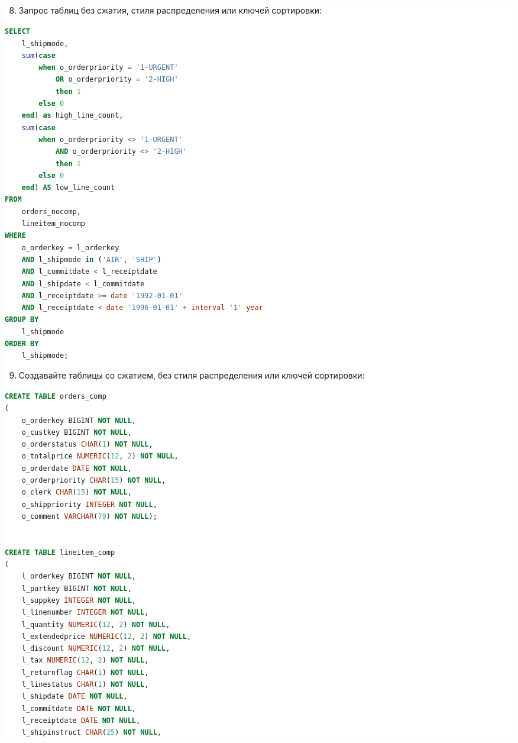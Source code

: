 8.  Запрос таблиц без сжатия, стиля распределения или ключей сортировки:

```sql
SELECT
    l_shipmode,
    sum(case
        when o_orderpriority = '1-URGENT'
            OR o_orderpriority = '2-HIGH'
            then 1
        else 0
    end) as high_line_count,
    sum(case
        when o_orderpriority <> '1-URGENT'
            AND o_orderpriority <> '2-HIGH'
            then 1
        else 0
    end) AS low_line_count
FROM
    orders_nocomp,
    lineitem_nocomp
WHERE
    o_orderkey = l_orderkey
    AND l_shipmode in ('AIR', 'SHIP')
    AND l_commitdate < l_receiptdate
    AND l_shipdate < l_commitdate
    AND l_receiptdate >= date '1992-01-01'
    AND l_receiptdate < date '1996-01-01' + interval '1' year
GROUP BY
    l_shipmode
ORDER BY
    l_shipmode;
```

9.  Создавайте таблицы со сжатием, без стиля распределения или ключей сортировки:

```sql
CREATE TABLE orders_comp
(
	o_orderkey BIGINT NOT NULL,
	o_custkey BIGINT NOT NULL,
	o_orderstatus CHAR(1) NOT NULL,
	o_totalprice NUMERIC(12, 2) NOT NULL,
	o_orderdate DATE NOT NULL,
	o_orderpriority CHAR(15) NOT NULL,
	o_clerk CHAR(15) NOT NULL,
	o_shippriority INTEGER NOT NULL,
	o_comment VARCHAR(79) NOT NULL);


CREATE TABLE lineitem_comp
(
	l_orderkey BIGINT NOT NULL,
	l_partkey BIGINT NOT NULL,
	l_suppkey INTEGER NOT NULL,
	l_linenumber INTEGER NOT NULL,
	l_quantity NUMERIC(12, 2) NOT NULL,
	l_extendedprice NUMERIC(12, 2) NOT NULL,
	l_discount NUMERIC(12, 2) NOT NULL,
	l_tax NUMERIC(12, 2) NOT NULL,
	l_returnflag CHAR(1) NOT NULL,
	l_linestatus CHAR(1) NOT NULL,
	l_shipdate DATE NOT NULL,
	l_commitdate DATE NOT NULL,
	l_receiptdate DATE NOT NULL,
	l_shipinstruct CHAR(25) NOT NULL,
```